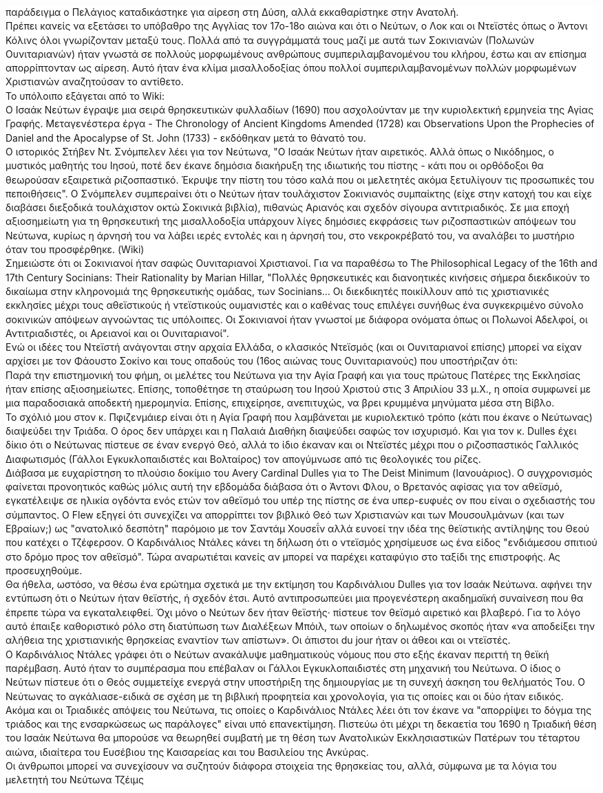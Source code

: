 παράδειγμα ο Πελάγιος καταδικάστηκε για αίρεση στη Δύση, αλλά εκκαθαρίστηκε στην Ανατολή.<br/>Πρέπει κανείς να εξετάσει το υπόβαθρο της Αγγλίας τον 17ο-18ο αιώνα και ότι ο Νεύτων, ο Λοκ και οι Ντεϊστές όπως ο Άντονι Κόλινς όλοι γνωρίζονταν μεταξύ τους. Πολλά από τα συγγράμματά τους μαζί με αυτά των Σοκινιανών (Πολωνών Ουνιταριανών) ήταν γνωστά σε πολλούς μορφωμένους ανθρώπους συμπεριλαμβανομένου του κλήρου, έστω και αν επίσημα απορρίπτονταν ως αίρεση. Αυτό ήταν ένα κλίμα μισαλλοδοξίας όπου πολλοί συμπεριλαμβανομένων πολλών μορφωμένων Χριστιανών αναζητούσαν το αντίθετο.<br/>Το υπόλοιπο εξάγεται από το Wiki:<br/>Ο Ισαάκ Νεύτων έγραψε μια σειρά θρησκευτικών φυλλαδίων (1690) που ασχολούνταν με την κυριολεκτική ερμηνεία της Αγίας Γραφής. Μεταγενέστερα έργα - The Chronology of Ancient Kingdoms Amended (1728) και Observations Upon the Prophecies of Daniel and the Apocalypse of St. John (1733) - εκδόθηκαν μετά το θάνατό του.<br/>Ο ιστορικός Στήβεν Ντ. Σνόμπελεν λέει για τον Νεύτωνα, "Ο Ισαάκ Νεύτων ήταν αιρετικός. Αλλά όπως ο Νικόδημος, ο μυστικός μαθητής του Ιησού, ποτέ δεν έκανε δημόσια διακήρυξη της ιδιωτικής του πίστης - κάτι που οι ορθόδοξοι θα θεωρούσαν εξαιρετικά ριζοσπαστικό. Έκρυψε την πίστη του τόσο καλά που οι μελετητές ακόμα ξετυλίγουν τις προσωπικές του πεποιθήσεις". Ο Σνόμπελεν συμπεραίνει ότι ο Νεύτων ήταν τουλάχιστον Σοκινιανός συμπαίκτης (είχε στην κατοχή του και είχε διαβάσει διεξοδικά τουλάχιστον οκτώ Σοκινικά βιβλία), πιθανώς Αριανός και σχεδόν σίγουρα αντιτριαδικός. Σε μια εποχή αξιοσημείωτη για τη θρησκευτική της μισαλλοδοξία υπάρχουν λίγες δημόσιες εκφράσεις των ριζοσπαστικών απόψεων του Νεύτωνα, κυρίως η άρνησή του να λάβει ιερές εντολές και η άρνησή του, στο νεκροκρέβατό του, να αναλάβει το μυστήριο όταν του προσφέρθηκε. (Wiki)<br/>Σημειώστε ότι οι Σοκινιανοί ήταν σαφώς Ουνιταριανοί Χριστιανοί. Για να παραθέσω το The Philosophical Legacy of the 16th and 17th Century Socinians: Their Rationality by Marian Hillar, "Πολλές θρησκευτικές και διανοητικές κινήσεις σήμερα διεκδικούν το δικαίωμα στην κληρονομιά της θρησκευτικής ομάδας, των Socinians... Οι διεκδικητές ποικίλλουν από τις χριστιανικές εκκλησίες μέχρι τους αθεϊστικούς ή ντεϊστικούς ουμανιστές και ο καθένας τους επιλέγει συνήθως ένα συγκεκριμένο σύνολο σοκινικών απόψεων αγνοώντας τις υπόλοιπες. Οι Σοκινιανοί ήταν γνωστοί με διάφορα ονόματα όπως οι Πολωνοί Αδελφοί, οι Αντιτριαδιστές, οι Αρειανοί και οι Ουνιταριανοί".<br/>Ενώ οι ιδέες του Ντεϊστή ανάγονται στην αρχαία Ελλάδα, ο κλασικός Ντεϊσμός (και οι Ουνιταριανοί επίσης) μπορεί να είχαν αρχίσει με τον Φάουστο Σοκίνο και τους οπαδούς του (16ος αιώνας τους Ουνιταριανούς) που υποστήριζαν ότι:<br/>Παρά την επιστημονική του φήμη, οι μελέτες του Νεύτωνα για την Αγία Γραφή και για τους πρώτους Πατέρες της Εκκλησίας ήταν επίσης αξιοσημείωτες. Επίσης, τοποθέτησε τη σταύρωση του Ιησού Χριστού στις 3 Απριλίου 33 μ.Χ., η οποία συμφωνεί με μια παραδοσιακά αποδεκτή ημερομηνία. Επίσης, επιχείρησε, ανεπιτυχώς, να βρει κρυμμένα μηνύματα μέσα στη Βίβλο.<br/>Το σχόλιό μου στον κ. Πφιζενμάιερ είναι ότι η Αγία Γραφή που λαμβάνεται με κυριολεκτικό τρόπο (κάτι που έκανε ο Νεύτωνας) διαψεύδει την Τριάδα. Ο όρος δεν υπάρχει και η Παλαιά Διαθήκη διαψεύδει σαφώς τον ισχυρισμό. Και για τον κ. Dulles έχει δίκιο ότι ο Νεύτωνας πίστευε σε έναν ενεργό Θεό, αλλά το ίδιο έκαναν και οι Ντεϊστές μέχρι που ο ριζοσπαστικός Γαλλικός Διαφωτισμός (Γάλλοι Εγκυκλοπαιδιστές και Βολταίρος) τον απογύμνωσε από τις θεολογικές του ρίζες.<br/>Διάβασα με ευχαρίστηση το πλούσιο δοκίμιο του Avery Cardinal Dulles για το The Deist Minimum (Ιανουάριος). Ο συγχρονισμός φαίνεται προνοητικός καθώς μόλις αυτή την εβδομάδα διάβασα ότι ο Άντονι Φλου, ο Βρετανός αφίσας για τον αθεϊσμό, εγκατέλειψε σε ηλικία ογδόντα ενός ετών τον αθεϊσμό του υπέρ της πίστης σε ένα υπερ-ευφυές ον που είναι ο σχεδιαστής του σύμπαντος. Ο Flew εξηγεί ότι συνεχίζει να απορρίπτει τον βιβλικό Θεό των Χριστιανών και των Μουσουλμάνων (και των Εβραίων;) ως "ανατολικό δεσπότη" παρόμοιο με τον Σαντάμ Χουσεΐν αλλά ευνοεί την ιδέα της θεϊστικής αντίληψης του Θεού που κατέχει ο Τζέφερσον. Ο Καρδινάλιος Ντάλες κάνει τη δήλωση ότι ο ντεϊσμός χρησίμευσε ως ένα είδος "ενδιάμεσου σπιτιού στο δρόμο προς τον αθεϊσμό". Τώρα αναρωτιέται κανείς αν μπορεί να παρέχει καταφύγιο στο ταξίδι της επιστροφής. Ας προσευχηθούμε.<br/>Θα ήθελα, ωστόσο, να θέσω ένα ερώτημα σχετικά με την εκτίμηση του Καρδινάλιου Dulles για τον Ισαάκ Νεύτωνα. αφήνει την εντύπωση ότι ο Νεύτων ήταν θεϊστής, ή σχεδόν έτσι. Αυτό αντιπροσωπεύει μια προγενέστερη ακαδημαϊκή συναίνεση που θα έπρεπε τώρα να εγκαταλειφθεί. Όχι μόνο ο Νεύτων δεν ήταν θεϊστής· πίστευε τον θεϊσμό αιρετικό και βλαβερό. Για το λόγο αυτό έπαιξε καθοριστικό ρόλο στη διατύπωση των Διαλέξεων Μπόιλ, των οποίων ο δηλωμένος σκοπός ήταν «να αποδείξει την αλήθεια της χριστιανικής θρησκείας εναντίον των απίστων». Οι άπιστοι du jour ήταν οι άθεοι και οι ντεϊστές.<br/>Ο Καρδινάλιος Ντάλες γράφει ότι ο Νεύτων ανακάλυψε μαθηματικούς νόμους που στο εξής έκαναν περιττή τη θεϊκή παρέμβαση. Αυτό ήταν το συμπέρασμα που επέβαλαν οι Γάλλοι Εγκυκλοπαιδιστές στη μηχανική του Νεύτωνα. Ο ίδιος ο Νεύτων πίστευε ότι ο Θεός συμμετείχε ενεργά στην υποστήριξη της δημιουργίας με τη συνεχή άσκηση του θελήματός Του. Ο Νεύτωνας το αγκάλιασε-ειδικά σε σχέση με τη βιβλική προφητεία και χρονολογία, για τις οποίες και οι δύο ήταν ειδικός.<br/>Ακόμα και οι Τριαδικές απόψεις του Νεύτωνα, τις οποίες ο Καρδινάλιος Ντάλες λέει ότι τον έκανε να "απορρίψει το δόγμα της τριάδος και της ενσαρκώσεως ως παράλογες" είναι υπό επανεκτίμηση. Πιστεύω ότι μέχρι τη δεκαετία του 1690 η Τριαδική θέση του Ισαάκ Νεύτωνα θα μπορούσε να θεωρηθεί συμβατή με τη θέση των Ανατολικών Εκκλησιαστικών Πατέρων του τέταρτου αιώνα, ιδιαίτερα του Ευσέβιου της Καισαρείας και του Βασιλείου της Ανκύρας.<br/>Οι άνθρωποι μπορεί να συνεχίσουν να συζητούν διάφορα στοιχεία της θρησκείας του, αλλά, σύμφωνα με τα λόγια του μελετητή του Νεύτωνα Τζέιμς